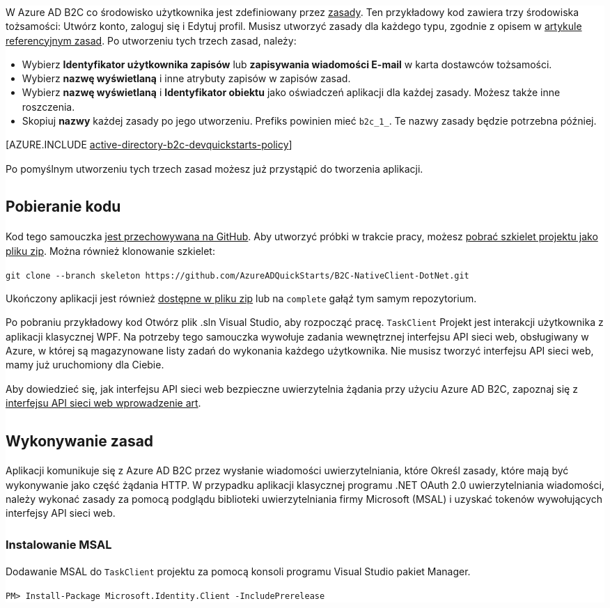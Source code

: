 W Azure AD B2C co środowisko użytkownika jest zdefiniowany przez [zasady](active-directory-b2c-reference-policies.md). Ten przykładowy kod zawiera trzy środowiska tożsamości: Utwórz konto, zaloguj się i Edytuj profil. Musisz utworzyć zasady dla każdego typu, zgodnie z opisem w [artykule referencyjnym zasad](active-directory-b2c-reference-policies.md#how-to-create-a-sign-up-policy). Po utworzeniu tych trzech zasad, należy:

- Wybierz **Identyfikator użytkownika zapisów** lub **zapisywania wiadomości E-mail** w karta dostawców tożsamości.
- Wybierz **nazwę wyświetlaną** i inne atrybuty zapisów w zapisów zasad.
- Wybierz **nazwę wyświetlaną** i **Identyfikator obiektu** jako oświadczeń aplikacji dla każdej zasady. Możesz także inne roszczenia.
- Skopiuj **nazwy** każdej zasady po jego utworzeniu. Prefiks powinien mieć `b2c_1_`.  Te nazwy zasady będzie potrzebna później.

[AZURE.INCLUDE [active-directory-b2c-devquickstarts-policy](../../includes/active-directory-b2c-devquickstarts-policy.md)]

Po pomyślnym utworzeniu tych trzech zasad możesz już przystąpić do tworzenia aplikacji.

## <a name="download-the-code"></a>Pobieranie kodu

Kod tego samouczka [jest przechowywana na GitHub](https://github.com/AzureADQuickStarts/B2C-NativeClient-DotNet). Aby utworzyć próbki w trakcie pracy, możesz [pobrać szkielet projektu jako pliku zip](https://github.com/AzureADQuickStarts/B2C-NativeClient-DotNet/archive/skeleton.zip). Można również klonowanie szkielet:

```
git clone --branch skeleton https://github.com/AzureADQuickStarts/B2C-NativeClient-DotNet.git
```

Ukończony aplikacji jest również [dostępne w pliku zip](https://github.com/AzureADQuickStarts/B2C-NativeClient-DotNet/archive/complete.zip) lub na `complete` gałąź tym samym repozytorium.

Po pobraniu przykładowy kod Otwórz plik .sln Visual Studio, aby rozpocząć pracę. `TaskClient` Projekt jest interakcji użytkownika z aplikacji klasycznej WPF. Na potrzeby tego samouczka wywołuje zadania wewnętrznej interfejsu API sieci web, obsługiwany w Azure, w której są magazynowane listy zadań do wykonania każdego użytkownika.  Nie musisz tworzyć interfejsu API sieci web, mamy już uruchomiony dla Ciebie.

Aby dowiedzieć się, jak interfejsu API sieci web bezpieczne uwierzytelnia żądania przy użyciu Azure AD B2C, zapoznaj się z [interfejsu API sieci web wprowadzenie art](active-directory-b2c-devquickstarts-api-dotnet.md).

## <a name="execute-policies"></a>Wykonywanie zasad
Aplikacji komunikuje się z Azure AD B2C przez wysłanie wiadomości uwierzytelniania, które Określ zasady, które mają być wykonywanie jako część żądania HTTP. W przypadku aplikacji klasycznej programu .NET OAuth 2.0 uwierzytelniania wiadomości, należy wykonać zasady za pomocą podglądu biblioteki uwierzytelniania firmy Microsoft (MSAL) i uzyskać tokenów wywołujących interfejsy API sieci web.

### <a name="install-msal"></a>Instalowanie MSAL
Dodawanie MSAL do `TaskClient` projektu za pomocą konsoli programu Visual Studio pakiet Manager.

```
PM> Install-Package Microsoft.Identity.Client -IncludePrerelease
```
